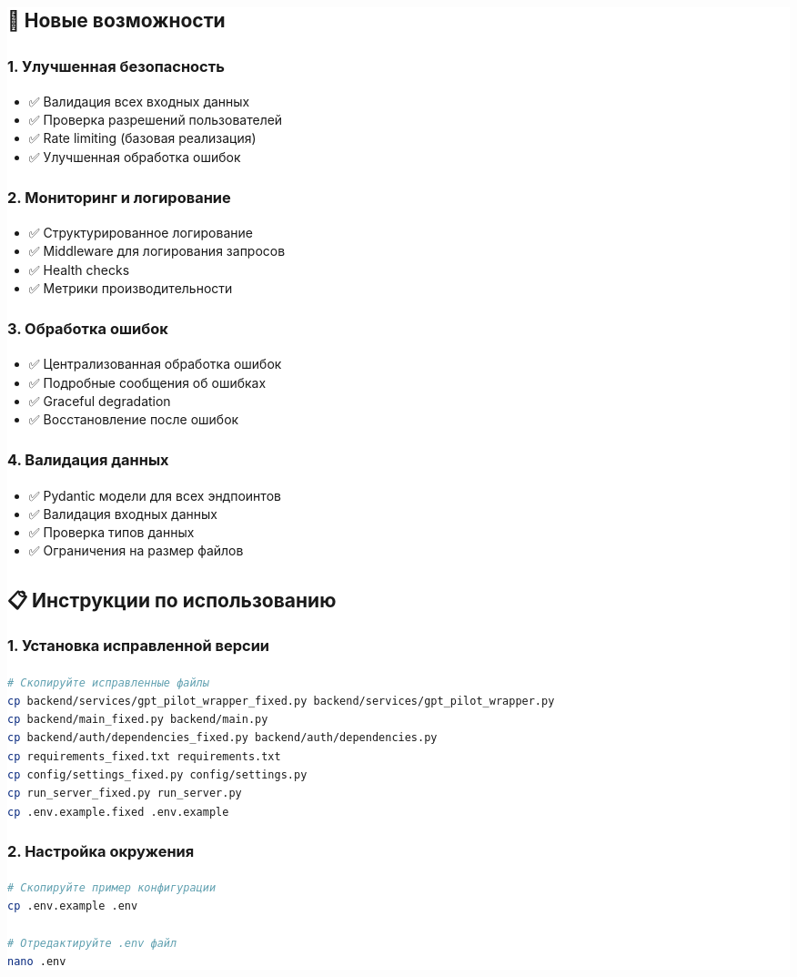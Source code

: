 ## 🚀 Новые возможности

### 1. **Улучшенная безопасность**
- ✅ Валидация всех входных данных
- ✅ Проверка разрешений пользователей
- ✅ Rate limiting (базовая реализация)
- ✅ Улучшенная обработка ошибок

### 2. **Мониторинг и логирование**
- ✅ Структурированное логирование
- ✅ Middleware для логирования запросов
- ✅ Health checks
- ✅ Метрики производительности

### 3. **Обработка ошибок**
- ✅ Централизованная обработка ошибок
- ✅ Подробные сообщения об ошибках
- ✅ Graceful degradation
- ✅ Восстановление после ошибок

### 4. **Валидация данных**
- ✅ Pydantic модели для всех эндпоинтов
- ✅ Валидация входных данных
- ✅ Проверка типов данных
- ✅ Ограничения на размер файлов

## 📋 Инструкции по использованию

### 1. **Установка исправленной версии**
```bash
# Скопируйте исправленные файлы
cp backend/services/gpt_pilot_wrapper_fixed.py backend/services/gpt_pilot_wrapper.py
cp backend/main_fixed.py backend/main.py
cp backend/auth/dependencies_fixed.py backend/auth/dependencies.py
cp requirements_fixed.txt requirements.txt
cp config/settings_fixed.py config/settings.py
cp run_server_fixed.py run_server.py
cp .env.example.fixed .env.example
```

### 2. **Настройка окружения**
```bash
# Скопируйте пример конфигурации
cp .env.example .env

# Отредактируйте .env файл
nano .env
```
